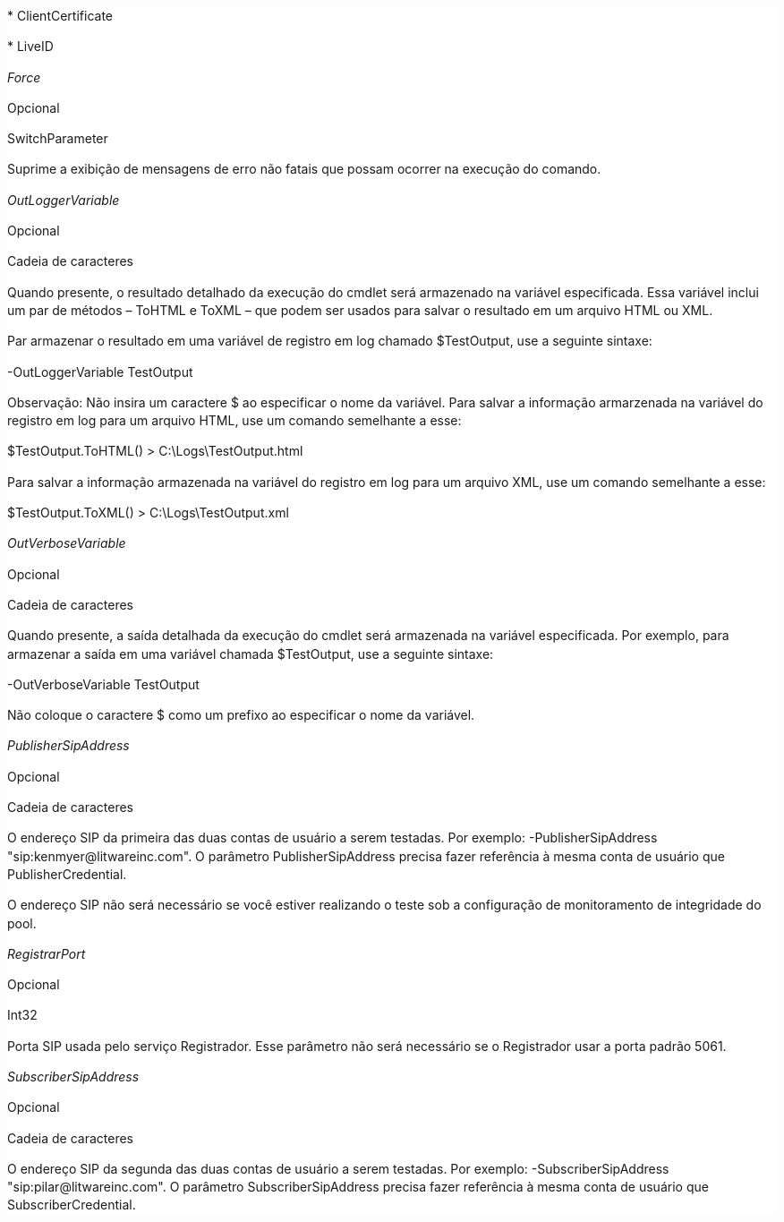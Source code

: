<p>* ClientCertificate</p>
<p>* LiveID</p></td>
</tr>
<tr class="odd">
<td><p><em>Force</em></p></td>
<td><p>Opcional</p></td>
<td><p>SwitchParameter</p></td>
<td><p>Suprime a exibição de mensagens de erro não fatais que possam ocorrer na execução do comando.</p></td>
</tr>
<tr class="even">
<td><p><em>OutLoggerVariable</em></p></td>
<td><p>Opcional</p></td>
<td><p>Cadeia de caracteres</p></td>
<td><p>Quando presente, o resultado detalhado da execução do cmdlet será armazenado na variável especificada. Essa variável inclui um par de métodos – ToHTML e ToXML – que podem ser usados para salvar o resultado em um arquivo HTML ou XML.</p>
<p>Par armazenar o resultado em uma variável de registro em log chamado $TestOutput, use a seguinte sintaxe:</p>
<p>-OutLoggerVariable TestOutput</p>
<p>Observação: Não insira um caractere $ ao especificar o nome da variável. Para salvar a informação armarzenada na variável do registro em log para um arquivo HTML, use um comando semelhante a esse:</p>
<p>$TestOutput.ToHTML() &gt; C:\Logs\TestOutput.html</p>
<p>Para salvar a informação armazenada na variável do registro em log para um arquivo XML, use um comando semelhante a esse:</p>
<p></p>
<p>$TestOutput.ToXML() &gt; C:\Logs\TestOutput.xml</p></td>
</tr>
<tr class="odd">
<td><p><em>OutVerboseVariable</em></p></td>
<td><p>Opcional</p></td>
<td><p>Cadeia de caracteres</p></td>
<td><p>Quando presente, a saída detalhada da execução do cmdlet será armazenada na variável especificada. Por exemplo, para armazenar a saída em uma variável chamada $TestOutput, use a seguinte sintaxe:</p>
<p>-OutVerboseVariable TestOutput</p>
<p>Não coloque o caractere $ como um prefixo ao especificar o nome da variável.</p></td>
</tr>
<tr class="even">
<td><p><em>PublisherSipAddress</em></p></td>
<td><p>Opcional</p></td>
<td><p>Cadeia de caracteres</p></td>
<td><p>O endereço SIP da primeira das duas contas de usuário a serem testadas. Por exemplo: -PublisherSipAddress &quot;sip:kenmyer@litwareinc.com&quot;. O parâmetro PublisherSipAddress precisa fazer referência à mesma conta de usuário que PublisherCredential.</p>
<p>O endereço SIP não será necessário se você estiver realizando o teste sob a configuração de monitoramento de integridade do pool.</p></td>
</tr>
<tr class="odd">
<td><p><em>RegistrarPort</em></p></td>
<td><p>Opcional</p></td>
<td><p>Int32</p></td>
<td><p>Porta SIP usada pelo serviço Registrador. Esse parâmetro não será necessário se o Registrador usar a porta padrão 5061.</p></td>
</tr>
<tr class="even">
<td><p><em>SubscriberSipAddress</em></p></td>
<td><p>Opcional</p></td>
<td><p>Cadeia de caracteres</p></td>
<td><p>O endereço SIP da segunda das duas contas de usuário a serem testadas. Por exemplo: -SubscriberSipAddress &quot;sip:pilar@litwareinc.com&quot;. O parâmetro SubscriberSipAddress precisa fazer referência à mesma conta de usuário que SubscriberCredential.</p>